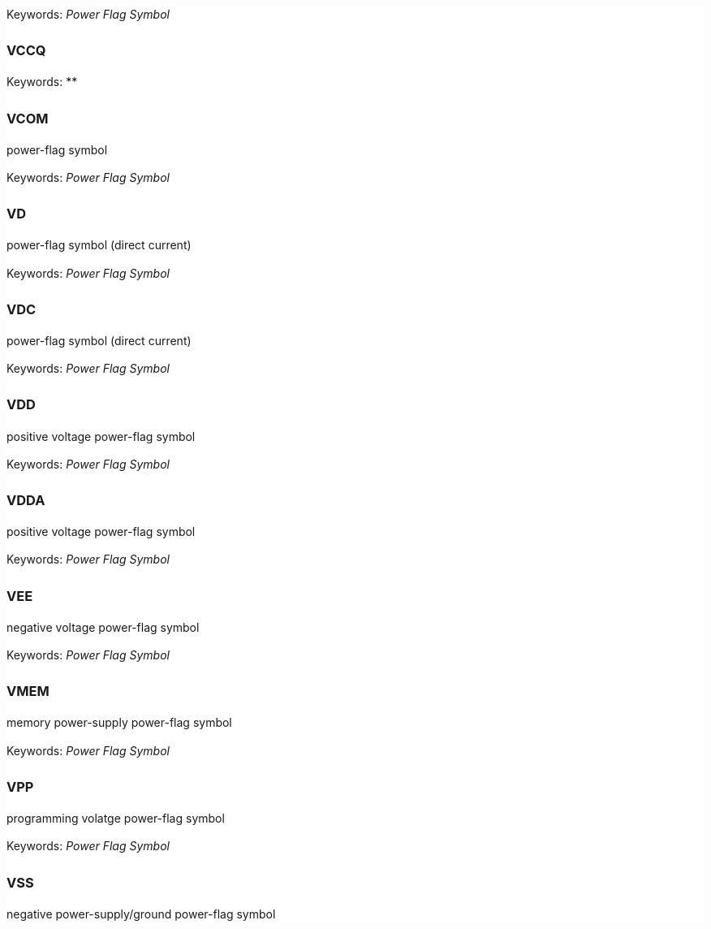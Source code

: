 
Keywords: *Power Flag Symbol*

### VCCQ



Keywords: **

### VCOM
power-flag symbol


Keywords: *Power Flag Symbol*

### VD
power-flag symbol (direct current)


Keywords: *Power Flag Symbol*

### VDC
power-flag symbol (direct current)


Keywords: *Power Flag Symbol*

### VDD
positive voltage power-flag symbol


Keywords: *Power Flag Symbol*

### VDDA
positive voltage power-flag symbol


Keywords: *Power Flag Symbol*

### VEE
negative voltage power-flag symbol


Keywords: *Power Flag Symbol*

### VMEM
memory power-supply power-flag symbol


Keywords: *Power Flag Symbol*

### VPP
programming volatge power-flag symbol


Keywords: *Power Flag Symbol*

### VSS
negative power-supply/ground power-flag symbol
